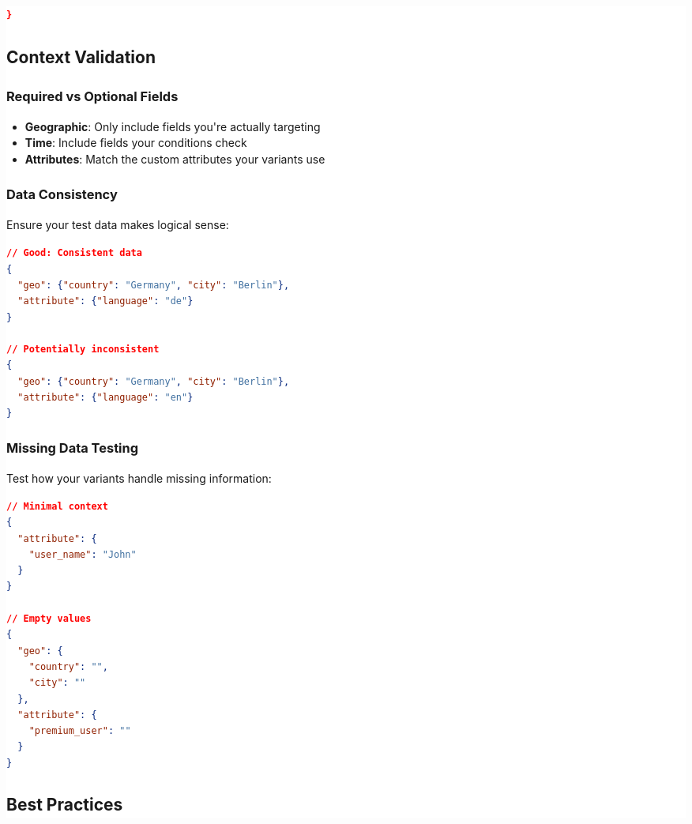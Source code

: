 ```json
}
```

## Context Validation

### Required vs Optional Fields
- **Geographic**: Only include fields you're actually targeting
- **Time**: Include fields your conditions check
- **Attributes**: Match the custom attributes your variants use

### Data Consistency
Ensure your test data makes logical sense:
```json
// Good: Consistent data
{
  "geo": {"country": "Germany", "city": "Berlin"},
  "attribute": {"language": "de"}
}

// Potentially inconsistent
{
  "geo": {"country": "Germany", "city": "Berlin"},
  "attribute": {"language": "en"}
}
```

### Missing Data Testing
Test how your variants handle missing information:
```json
// Minimal context
{
  "attribute": {
    "user_name": "John"
  }
}

// Empty values
{
  "geo": {
    "country": "",
    "city": ""
  },
  "attribute": {
    "premium_user": ""
  }
}
```

## Best Practices
